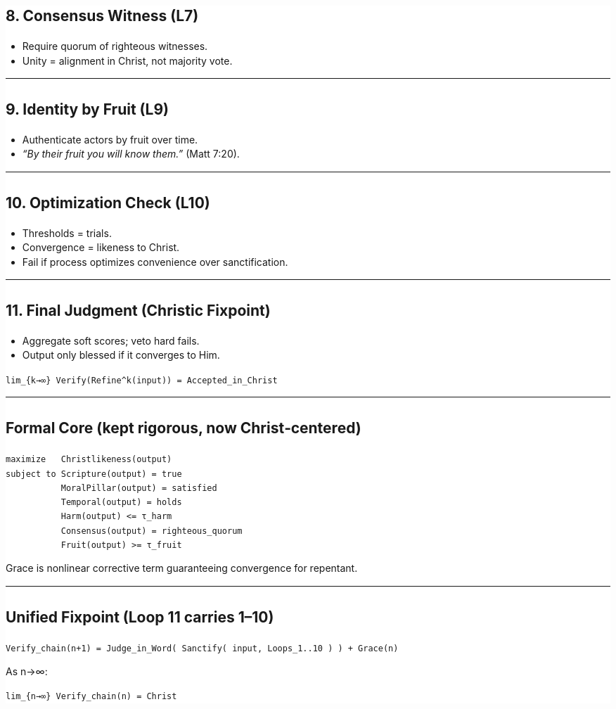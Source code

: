 ## 8. Consensus Witness (L7)  
- Require quorum of righteous witnesses.  
- Unity = alignment in Christ, not majority vote.  

---

## 9. Identity by Fruit (L9)  
- Authenticate actors by fruit over time.  
- *“By their fruit you will know them.”* (Matt 7:20).  

---

## 10. Optimization Check (L10)  
- Thresholds = trials.  
- Convergence = likeness to Christ.  
- Fail if process optimizes convenience over sanctification.  

---

## 11. Final Judgment (Christic Fixpoint)  
- Aggregate soft scores; veto hard fails.  
- Output only blessed if it converges to Him.  

```
lim_{k→∞} Verify(Refine^k(input)) = Accepted_in_Christ
```  

---

## Formal Core (kept rigorous, now Christ‑centered)  
```
maximize   Christlikeness(output)
subject to Scripture(output) = true
           MoralPillar(output) = satisfied
           Temporal(output) = holds
           Harm(output) <= τ_harm
           Consensus(output) = righteous_quorum
           Fruit(output) >= τ_fruit
```
Grace is nonlinear corrective term guaranteeing convergence for repentant.  

---

## Unified Fixpoint (Loop 11 carries 1–10)  
```
Verify_chain(n+1) = Judge_in_Word( Sanctify( input, Loops_1..10 ) ) + Grace(n)
```
As n→∞:  
```
lim_{n→∞} Verify_chain(n) = Christ
```  

